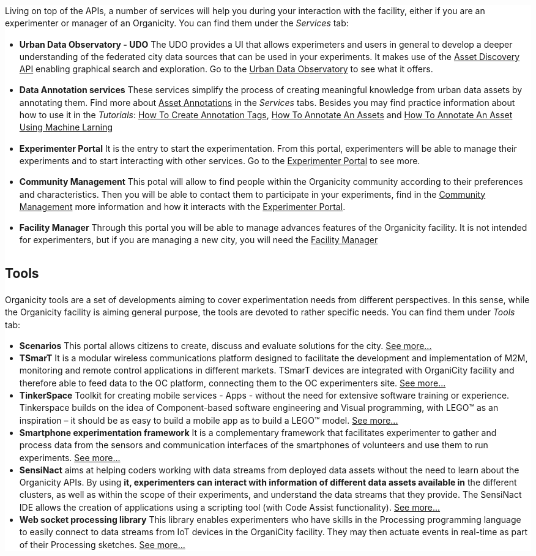 Living on top of the APIs, a number of services will help you during your interaction with the facility, either if you are an experimenter or manager of an Organicity. You can find them under the *Services* tab:

*   **Urban Data Observatory - UDO** The UDO provides a UI that allows experimeters and users in general to develop a deeper understanding of the federated city data sources that can be used in your experiments. It makes use of the [Asset Discovery API](http://organicityeu.github.io/api/AssetDiscovery.html) enabling graphical search and exploration. Go to the [Urban Data Observatory](/UrbanDataObservatory) to see what it offers.
*   **Data Annotation services** These services simplify the process of creating meaningful knowledge from urban data assets by annotating them. Find more about [Asset Annotations](/AssetAnnotationService) in the *Services* tabs. Besides you may find practice information about how to use it in the *Tutorials*: [How To Create Annotation Tags](/annotations/tutorials/HowToCreateAnnotationTags), [How To Annotate An Assets](/annotations/tutorials/HowToAnnotateAnAsset) and [How To Annotate An Asset Using Machine Larning](jamaica/tutorials/HowToAutomaticallyAnnotateAssets)

*	**Experimenter Portal** It is the entry to start the experimentation. From this portal, experimenters will be able to manage their experiments and to start interacting with other services. Go to the [Experimenter Portal](/ExperimenterPortal) to see more.

*	**Community Management** This potal will allow to find people within the Organicity community according to their preferences and characteristics. Then you will be able to contact them to participate in your experiments, find in the [Community Management](/CommunityManagement) more information and how it interacts with the [Experimenter Portal](/ExperimenterPortal).

*	**Facility Manager** Through this portal you will be able to manage advances features of the Organicity facility. It is not intended for experimenters, but if you are managing a new city, you will need the [Facility Manager](/services/facility-manager/index)

## Tools
Organicity tools are a set of developments aiming to cover experimentation needs from different perspectives. In this sense, while the Organicity facility is aiming general purpose, the tools are devoted to rather specific needs. You can find them under *Tools* tab:

*   **Scenarios** This portal allows citizens to create, discuss and evaluate solutions for the city. [See more...](https://organicityeu.github.io/scenarios/)      
*   **TSmarT** It is a modular wireless communications platform designed to facilitate the development and implementation of M2M, monitoring and remote control applications in different markets. TSmarT devices are integrated with OrganiCity facility and therefore able to feed data to the OC platform, connecting them to the OC experimenters site. [See more...](https://organicityeu.github.io/TSmarT/)
*   **TinkerSpace** Toolkit for creating mobile services - Apps - without the need for extensive software training or experience. Tinkerspace builds on the idea of Component-based software engineering and Visual programming, with LEGO™ as an inspiration – it should be as easy to build a mobile app as to build a LEGO™ model. [See more...](http://www.tinkerspace.eu)
* **Smartphone experimentation framework** It is a complementary framework that facilitates experimenter to gather and process data from the sensors and communication interfaces of the smartphones of volunteers and use them to run experiments. [See more...](https://organicityeu.github.io/set.html)
*   **SensiNact** aims at helping coders working with data streams from deployed data assets without the need to learn about the Organicity APIs. By using **it, experimenters can interact with information of different data assets available in** the different clusters, as well as within the scope of their experiments, and understand the data streams that they provide. The SensiNact IDE allows the creation of applications using a scripting tool (with Code Assist functionality). [See more...](https://organicityeu.github.io/tools/sensinact/)
*   **Web socket processing library** This library enables experimenters who have skills in the Processing programming language to easily connect to data streams from IoT devices in the OrganiCity facility. They may then actuate events in real-time as part of their Processing sketches. [See more...](https://github.com/OrganicityEu/Processing-Websocket-Library)
